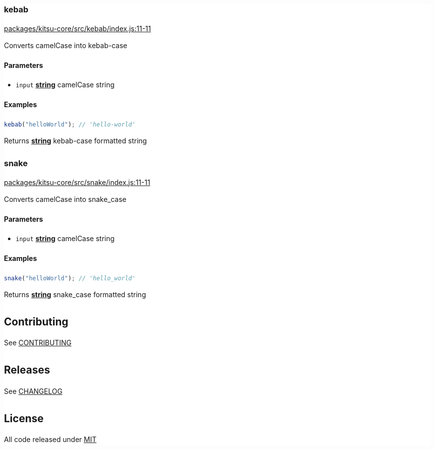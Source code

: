 ### kebab

[packages/kitsu-core/src/kebab/index.js:11-11](https://github.com/wopian/kitsu/blob/60b2be15cce2e948e2dc05415ae49f21cf546615/packages/kitsu-core/src/kebab/index.js#L11-L11 "Source code on GitHub")

Converts camelCase into kebab-case

#### Parameters

- `input` **[string](https://developer.mozilla.org/docs/Web/JavaScript/Reference/Global_Objects/String)** camelCase string

#### Examples

```javascript
kebab("helloWorld"); // 'hello-world'
```

Returns **[string](https://developer.mozilla.org/docs/Web/JavaScript/Reference/Global_Objects/String)** kebab-case formatted string

### snake

[packages/kitsu-core/src/snake/index.js:11-11](https://github.com/wopian/kitsu/blob/60b2be15cce2e948e2dc05415ae49f21cf546615/packages/kitsu-core/src/snake/index.js#L11-L11 "Source code on GitHub")

Converts camelCase into snake_case

#### Parameters

- `input` **[string](https://developer.mozilla.org/docs/Web/JavaScript/Reference/Global_Objects/String)** camelCase string

#### Examples

```javascript
snake("helloWorld"); // 'hello_world'
```

Returns **[string](https://developer.mozilla.org/docs/Web/JavaScript/Reference/Global_Objects/String)** snake_case formatted string

## Contributing

See [CONTRIBUTING]

## Releases

See [CHANGELOG]

## License

All code released under [MIT]

[changelog]: https://github.com/wopian/kitsu/blob/master/packages/kitsu-core/CHANGELOG.md
[contributing]: https://github.com/wopian/kitsu/blob/master/CONTRIBUTING.md
[mit]: https://github.com/wopian/kitsu/blob/master/LICENSE.md
